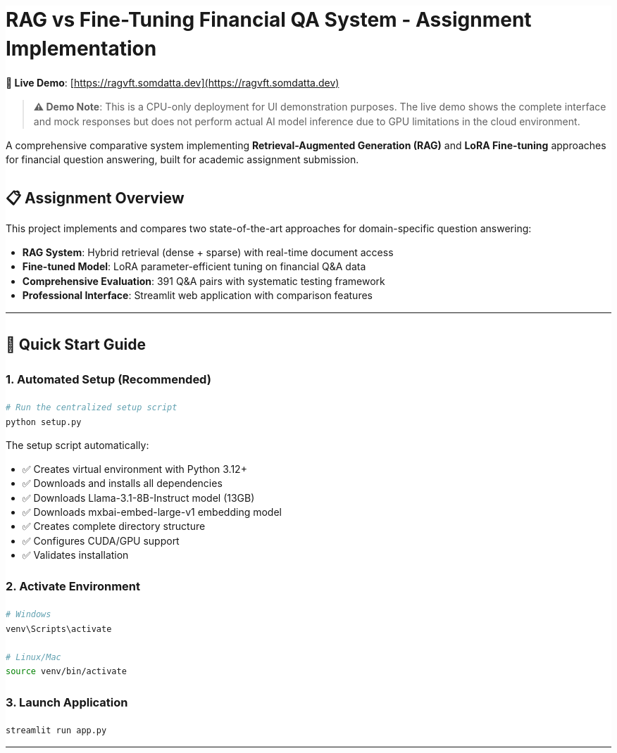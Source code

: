 # RAG vs Fine-Tuning Financial QA System - Assignment Implementation

**🎉 Live Demo**: [https://ragvft.somdatta.dev](https://ragvft.somdatta.dev)

> **⚠️ Demo Note**: This is a CPU-only deployment for UI demonstration purposes. The live demo shows the complete interface and mock responses but does not perform actual AI model inference due to GPU limitations in the cloud environment.

A comprehensive comparative system implementing **Retrieval-Augmented Generation (RAG)** and **LoRA Fine-tuning** approaches for financial question answering, built for academic assignment submission.

## 📋 Assignment Overview

This project implements and compares two state-of-the-art approaches for domain-specific question answering:
- **RAG System**: Hybrid retrieval (dense + sparse) with real-time document access
- **Fine-tuned Model**: LoRA parameter-efficient tuning on financial Q&A data
- **Comprehensive Evaluation**: 391 Q&A pairs with systematic testing framework
- **Professional Interface**: Streamlit web application with comparison features

---

## 🚀 Quick Start Guide

### 1. **Automated Setup (Recommended)**
   ```bash
# Run the centralized setup script
   python setup.py
   ```

The setup script automatically:
- ✅ Creates virtual environment with Python 3.12+
- ✅ Downloads and installs all dependencies
- ✅ Downloads Llama-3.1-8B-Instruct model (13GB)
- ✅ Downloads mxbai-embed-large-v1 embedding model
- ✅ Creates complete directory structure
- ✅ Configures CUDA/GPU support
- ✅ Validates installation

### 2. **Activate Environment**
   ```bash
   # Windows
   venv\Scripts\activate
   
   # Linux/Mac
   source venv/bin/activate
   ```

### 3. **Launch Application**
   ```bash
   streamlit run app.py
   ```

---